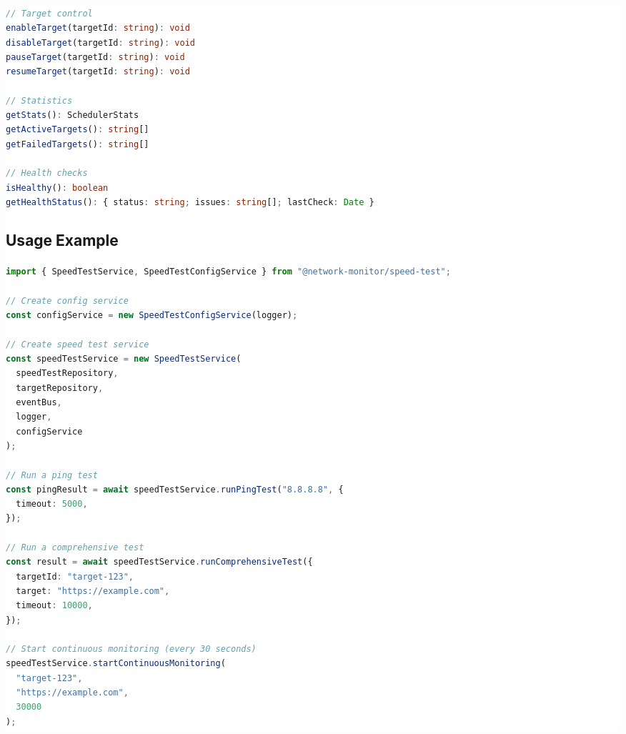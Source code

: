 ```typescript
// Target control
enableTarget(targetId: string): void
disableTarget(targetId: string): void
pauseTarget(targetId: string): void
resumeTarget(targetId: string): void

// Statistics
getStats(): SchedulerStats
getActiveTargets(): string[]
getFailedTargets(): string[]

// Health checks
isHealthy(): boolean
getHealthStatus(): { status: string; issues: string[]; lastCheck: Date }
```

## Usage Example

```typescript
import { SpeedTestService, SpeedTestConfigService } from "@network-monitor/speed-test";

// Create config service
const configService = new SpeedTestConfigService(logger);

// Create speed test service
const speedTestService = new SpeedTestService(
  speedTestRepository,
  targetRepository,
  eventBus,
  logger,
  configService
);

// Run a ping test
const pingResult = await speedTestService.runPingTest("8.8.8.8", {
  timeout: 5000,
});

// Run a comprehensive test
const result = await speedTestService.runComprehensiveTest({
  targetId: "target-123",
  target: "https://example.com",
  timeout: 10000,
});

// Start continuous monitoring (every 30 seconds)
speedTestService.startContinuousMonitoring(
  "target-123",
  "https://example.com",
  30000
);
```
